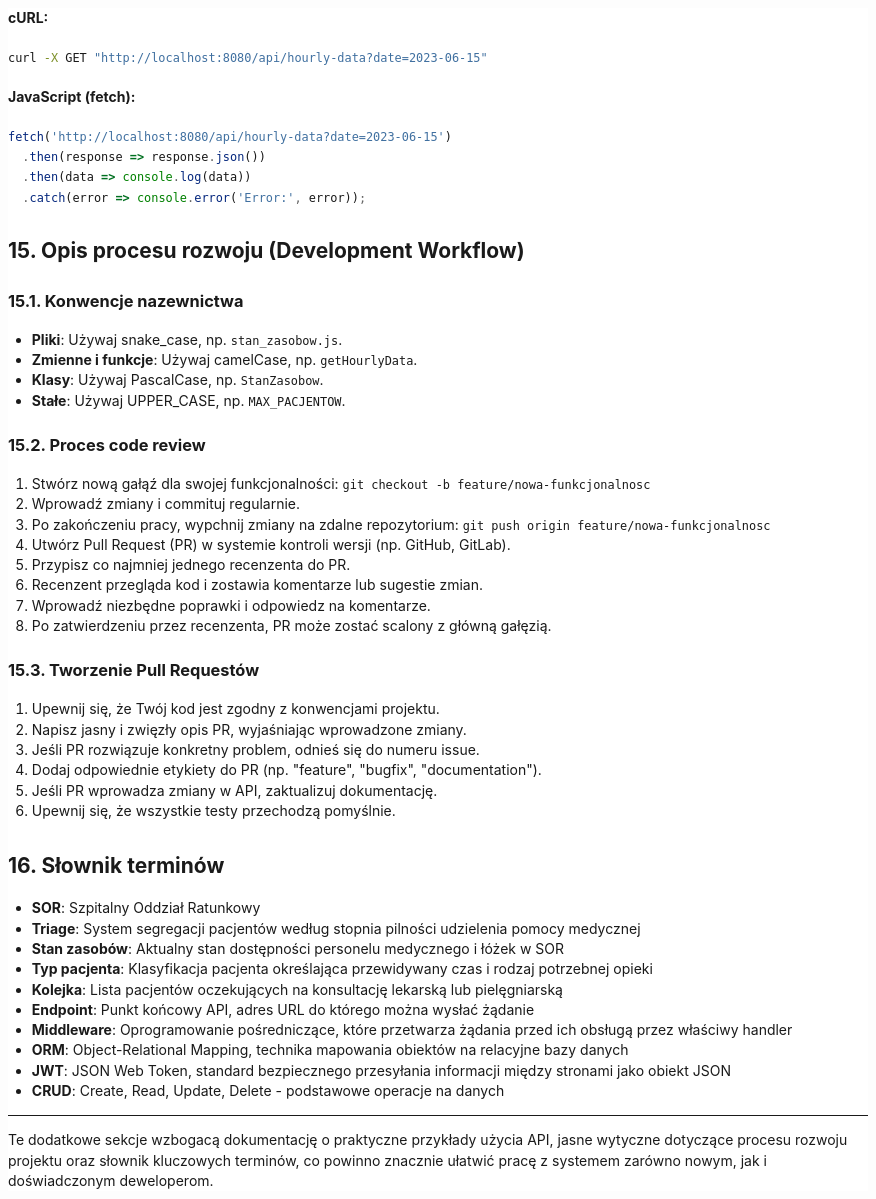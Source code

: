 #### cURL:

```bash
curl -X GET "http://localhost:8080/api/hourly-data?date=2023-06-15"
```

#### JavaScript (fetch):

```javascript
fetch('http://localhost:8080/api/hourly-data?date=2023-06-15')
  .then(response => response.json())
  .then(data => console.log(data))
  .catch(error => console.error('Error:', error));
```

## 15. Opis procesu rozwoju (Development Workflow)

### 15.1. Konwencje nazewnictwa

- **Pliki**: Używaj snake_case, np. `stan_zasobow.js`.
- **Zmienne i funkcje**: Używaj camelCase, np. `getHourlyData`.
- **Klasy**: Używaj PascalCase, np. `StanZasobow`.
- **Stałe**: Używaj UPPER_CASE, np. `MAX_PACJENTOW`.

### 15.2. Proces code review

1. Stwórz nową gałąź dla swojej funkcjonalności: `git checkout -b feature/nowa-funkcjonalnosc`
2. Wprowadź zmiany i commituj regularnie.
3. Po zakończeniu pracy, wypchnij zmiany na zdalne repozytorium: `git push origin feature/nowa-funkcjonalnosc`
4. Utwórz Pull Request (PR) w systemie kontroli wersji (np. GitHub, GitLab).
5. Przypisz co najmniej jednego recenzenta do PR.
6. Recenzent przegląda kod i zostawia komentarze lub sugestie zmian.
7. Wprowadź niezbędne poprawki i odpowiedz na komentarze.
8. Po zatwierdzeniu przez recenzenta, PR może zostać scalony z główną gałęzią.

### 15.3. Tworzenie Pull Requestów

1. Upewnij się, że Twój kod jest zgodny z konwencjami projektu.
2. Napisz jasny i zwięzły opis PR, wyjaśniając wprowadzone zmiany.
3. Jeśli PR rozwiązuje konkretny problem, odnieś się do numeru issue.
4. Dodaj odpowiednie etykiety do PR (np. "feature", "bugfix", "documentation").
5. Jeśli PR wprowadza zmiany w API, zaktualizuj dokumentację.
6. Upewnij się, że wszystkie testy przechodzą pomyślnie.

## 16. Słownik terminów

- **SOR**: Szpitalny Oddział Ratunkowy
- **Triage**: System segregacji pacjentów według stopnia pilności udzielenia pomocy medycznej
- **Stan zasobów**: Aktualny stan dostępności personelu medycznego i łóżek w SOR
- **Typ pacjenta**: Klasyfikacja pacjenta określająca przewidywany czas i rodzaj potrzebnej opieki
- **Kolejka**: Lista pacjentów oczekujących na konsultację lekarską lub pielęgniarską
- **Endpoint**: Punkt końcowy API, adres URL do którego można wysłać żądanie
- **Middleware**: Oprogramowanie pośredniczące, które przetwarza żądania przed ich obsługą przez właściwy handler
- **ORM**: Object-Relational Mapping, technika mapowania obiektów na relacyjne bazy danych
- **JWT**: JSON Web Token, standard bezpiecznego przesyłania informacji między stronami jako obiekt JSON
- **CRUD**: Create, Read, Update, Delete - podstawowe operacje na danych

---

Te dodatkowe sekcje wzbogacą dokumentację o praktyczne przykłady użycia API, jasne wytyczne dotyczące procesu rozwoju projektu oraz słownik kluczowych terminów, co powinno znacznie ułatwić pracę z systemem zarówno nowym, jak i doświadczonym deweloperom.
